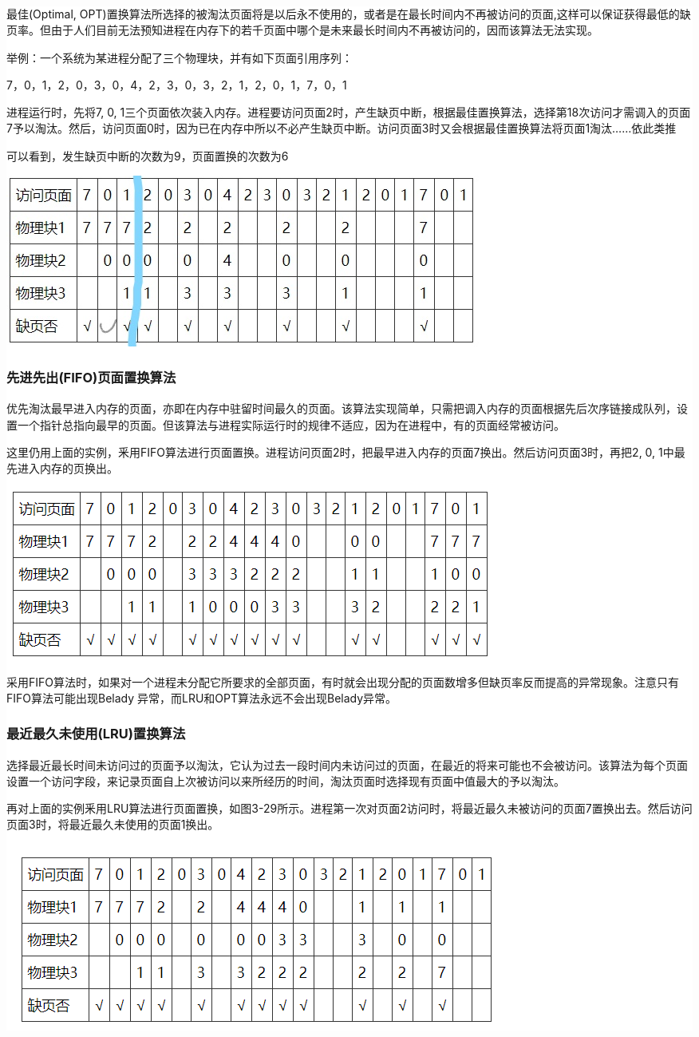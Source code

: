 最佳(Optimal, OPT)置换算法所选择的被淘汰页面将是以后永不使用的，或者是在最长时间内不再被访问的页面,这样可以保证获得最低的缺页率。但由于人们目前无法预知进程在内存下的若千页面中哪个是未来最长时间内不再被访问的，因而该算法无法实现。

举例：一个系统为某进程分配了三个物理块，并有如下页面引用序列：

7，0，1，2，0，3，0，4，2，3，0，3，2，1，2，0，1，7，0，1

进程运行时，先将7, 0, 1三个页面依次装入内存。进程要访问页面2时，产生缺页中断，根据最佳置换算法，选择第18次访问才需调入的页面7予以淘汰。然后，访问页面0时，因为已在内存中所以不必产生缺页中断。访问页面3时又会根据最佳置换算法将页面1淘汰……依此类推

可以看到，发生缺页中断的次数为9，页面置换的次数为6

![OPT算法](https://github.com/ChenLiang-Vic/Personal-Notes/blob/master/%E6%93%8D%E4%BD%9C%E7%B3%BB%E7%BB%9F/img/OPT%E7%AE%97%E6%B3%95.jpg)

### 先进先出(FIFO)页面置换算法
优先淘汰最早进入内存的页面，亦即在内存中驻留时间最久的页面。该算法实现简单，只需把调入内存的页面根据先后次序链接成队列，设置一个指针总指向最早的页面。但该算法与进程实际运行时的规律不适应，因为在进程中，有的页面经常被访问。

这里仍用上面的实例，釆用FIFO算法进行页面置换。进程访问页面2时，把最早进入内存的页面7换出。然后访问页面3时，再把2, 0, 1中最先进入内存的页换出。

![FIFO置换算法](https://github.com/ChenLiang-Vic/Personal-Notes/blob/master/%E6%93%8D%E4%BD%9C%E7%B3%BB%E7%BB%9F/img/FIFO%E7%BD%AE%E6%8D%A2%E7%AE%97%E6%B3%95.png)

采用FIFO算法时，如果对一个进程未分配它所要求的全部页面，有时就会出现分配的页面数增多但缺页率反而提高的异常现象。注意只有FIFO算法可能出现Belady 异常，而LRU和OPT算法永远不会出现Belady异常。

### 最近最久未使用(LRU)置换算法

选择最近最长时间未访问过的页面予以淘汰，它认为过去一段时间内未访问过的页面，在最近的将来可能也不会被访问。该算法为每个页面设置一个访问字段，来记录页面自上次被访问以来所经历的时间，淘汰页面时选择现有页面中值最大的予以淘汰。

再对上面的实例釆用LRU算法进行页面置换，如图3-29所示。进程第一次对页面2访问时，将最近最久未被访问的页面7置换出去。然后访问页面3时，将最近最久未使用的页面1换出。

![LRU](https://github.com/ChenLiang-Vic/Personal-Notes/blob/master/%E6%93%8D%E4%BD%9C%E7%B3%BB%E7%BB%9F/img/LRU%E7%BD%AE%E6%8D%A2%E7%AE%97%E6%B3%95.png)
